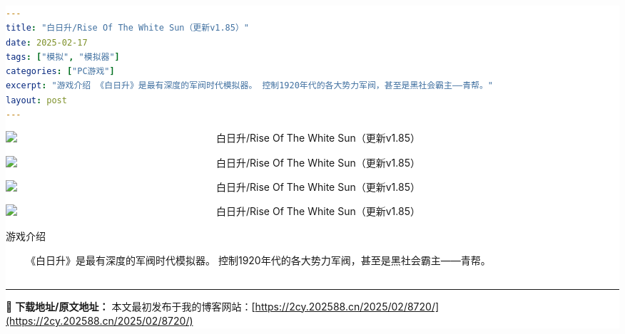 ```yaml
---
title: "白日升/Rise Of The White Sun（更新v1.85）"
date: 2025-02-17
tags: ["模拟", "模拟器"]
categories: ["PC游戏"]
excerpt: "游戏介绍 《白日升》是最有深度的军阀时代模拟器。 控制1920年代的各大势力军阀，甚至是黑社会霸主——青帮。"
layout: post
---
```


<div></div>
<div>
<p style="text-align: center;"><img style="display: block; margin-left: auto; margin-right: auto; width: 100%; height: auto;" src="https://2cy.202588.cn/wp-content/uploads/2025/02/20250218_67b46f81d98be.webp" alt="白日升/Rise Of The White Sun（更新v1.85）" /></p>
<p style="text-align: center;"><img style="display: block; margin-left: auto; margin-right: auto; width: 100%; height: auto;" src="https://2cy.202588.cn/wp-content/uploads/2025/02/20250218_67b46f851ce62.webp" alt="白日升/Rise Of The White Sun（更新v1.85）" /></p>
<p style="text-align: center;"><img style="display: block; margin-left: auto; margin-right: auto; width: 100%; height: auto;" src="https://2cy.202588.cn/wp-content/uploads/2025/02/20250218_67b46f88c79cf.webp" alt="白日升/Rise Of The White Sun（更新v1.85）" /></p>
<p style="text-align: center;"><img style="display: block; margin-left: auto; margin-right: auto; width: 100%; height: auto;" src="https://2cy.202588.cn/wp-content/uploads/2025/02/20250218_67b46f8994a56.webp" alt="白日升/Rise Of The White Sun（更新v1.85）" /></p>
游戏介绍
<p style="white-space: normal; text-indent: 2em; text-align: left;">《白日升》是最有深度的军阀时代模拟器。 控制1920年代的各大势力军阀，甚至是黑社会霸主——青帮。</p>

<h2 style="white-space: normal; text-indent: 2em; text-align: left;"></h2>
</div>

---
📖 **下载地址/原文地址：** 本文最初发布于我的博客网站：[https://2cy.202588.cn/2025/02/8720/](https://2cy.202588.cn/2025/02/8720/)
